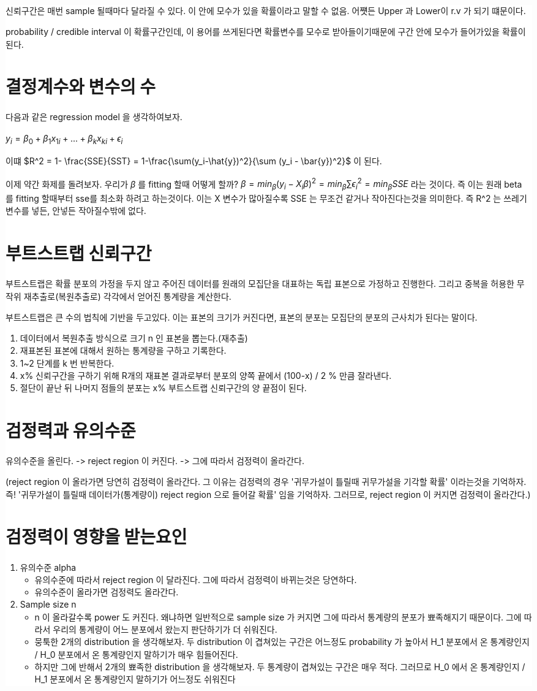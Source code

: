 신뢰구간은 매번 sample 될때마다 달라질 수 있다. 이 안에 모수가 있을 확률이라고 말할 수 없음. 어쩃든 Upper 과 Lower이 r.v 가 되기 떄문이다. 

probability / credible interval 이 확률구간인데, 이 용어를 쓰게된다면 확률변수를 모수로 받아들이기때문에 구간 안에 모수가 들어가있을 확률이 된다. 





# 결정계수와 변수의 수

다음과 같은 regression model 을 생각하여보자. 

$y_i = \beta_0 + \beta_1 x_{1i} + ... +\beta_k x_{ki} + \epsilon _i$

이떄 $R^2 = 1- \frac{SSE}{SST} = 1-\frac{\sum(y_i-\hat{y})^2}{\sum (y_i - \bar{y})^2}$  이 된다. 

이제 약간 화제를 돌려보자. 우리가 $\beta$ 를 fitting 할때 어떻게 할까? $\beta = min_\beta (y_i - X_i \beta)^2 =  min_\beta \sum \epsilon_i ^2 = min_\beta SSE$ 라는 것이다. 즉 이는 원래 beta 를 fitting 할때부터 sse를 최소화 하려고 하는것이다. 이는 X 변수가 많아질수록 SSE 는 무조건 같거나 작아진다는것을 의미한다. 즉 R^2 는 쓰레기 변수를 넣든, 안넣든 작아질수밖에 없다. 





# 부트스트랩 신뢰구간

 부트스트랩은 확률 분포의 가정을 두지 않고 주어진 데이터를 원래의 모집단을 대표하는 독립 표본으로 가정하고 진행한다. 그리고 중복을 허용한 무작위 재추출로(복원추출로) 각각에서 얻어진 통계량을 계산한다.

부트스트랩은 큰 수의 법칙에 기반을 두고있다. 이는 표본의 크기가 커진다면, 표본의 분포는 모집단의 분포의 근사치가 된다는 말이다. 



1. 데이터에서 복원추출 방식으로 크기 n 인 표본을 뽑는다.(재추출)
2. 재표본된 표본에 대해서 원하는 통계량을 구하고 기록한다.
3. 1~2 단계를 k 번 반복한다.
4. x% 신뢰구간을 구하기 위해 R개의 재표본 결과로부터 분포의 양쪽 끝에서 (100-x) / 2 % 만큼 잘라낸다.
5. 절단이 끝난 뒤 나머지 점들의 분포는 x% 부트스트랩 신뢰구간의 양 끝점이 된다.



# 검정력과 유의수준

유의수준을 올린다. -> reject region 이 커진다. -> 그에 따라서 검정력이 올라간다. 

(reject region 이 올라가면 당연히 검정력이 올라간다. 그 이유는 검정력의 경우 '귀무가설이 틀릴때 귀무가설을 기각할 확률' 이라는것을 기억하자. 즉! '귀무가설이 틀릴때 데이터가(통계량이) reject region 으로 들어갈 확률' 임을 기억하자. 그러므로, reject region 이 커지면 검정력이 올라간다.)

# 검정력이 영향을 받는요인

1. 유의수준 alpha
   - 유의수준에 따라서 reject region 이 달라진다. 그에 따라서 검정력이 바뀌는것은 당연하다.
   - 유의수준이 올라가면 검정력도 올라간다.
2. Sample size n
   - n 이 올라갈수록 power 도 커진다. 왜냐하면 일반적으로 sample size 가 커지면 그에 따라서 통계량의 분포가 뾰족해지기 때문이다. 그에 따라서 우리의 통계량이 어느 분포에서 왔는지 판단하기가 더 쉬워진다. 
   - 뭉툭한 2개의 distribution 을 생각해보자. 두 distribution 이 겹쳐있는 구간은 어느정도 probability 가 높아서 H_1 분포에서 온 통계량인지 / H_0 분포에서 온 통계량인지 말하기가 매우 힘들어진다. 
   - 하지만 그에 반해서 2개의 뾰족한 distribution 을 생각해보자. 두 통계량이 겹쳐있는 구간은 매우 적다. 그러므로 H_0 에서 온 통계량인지 / H_1 분포에서 온 통계량인지 말하기가 어느정도 쉬워진다
